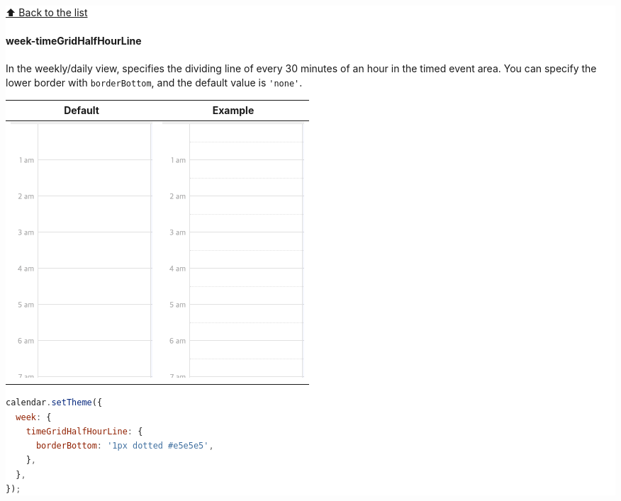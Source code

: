 [⬆️ Back to the list](#week-theme)

#### week-timeGridHalfHourLine

In the weekly/daily view, specifies the dividing line of every 30 minutes of an hour in the timed event area. You can specify the lower border with `borderBottom`, and the default value is `'none'`.

| Default                                                                                 | Example                                                                                |
| --------------------------------------------------------------------------------------- | -------------------------------------------------------------------------------------- |
| ![week-timeGridHalfHourLine-default](../../assets/week-timeGridHalfHourLine-before.png) | ![week-timeGridHalfHourLine-example](../../assets/week-timeGridHalfHourLine-after.png) |

```js
calendar.setTheme({
  week: {
    timeGridHalfHourLine: {
      borderBottom: '1px dotted #e5e5e5',
    },
  },
});
```
